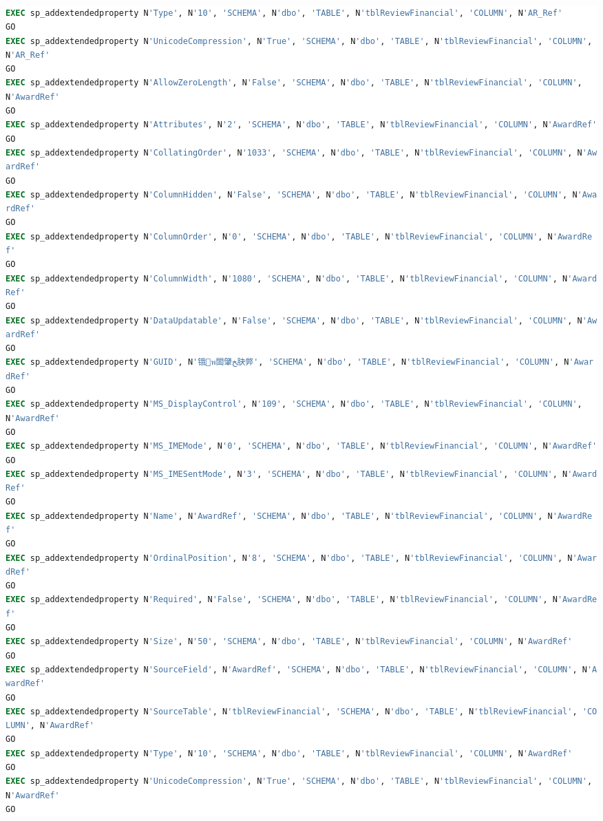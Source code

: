 ```sql
EXEC sp_addextendedproperty N'Type', N'10', 'SCHEMA', N'dbo', 'TABLE', N'tblReviewFinancial', 'COLUMN', N'AR_Ref'
GO
EXEC sp_addextendedproperty N'UnicodeCompression', N'True', 'SCHEMA', N'dbo', 'TABLE', N'tblReviewFinancial', 'COLUMN', N'AR_Ref'
GO
EXEC sp_addextendedproperty N'AllowZeroLength', N'False', 'SCHEMA', N'dbo', 'TABLE', N'tblReviewFinancial', 'COLUMN', N'AwardRef'
GO
EXEC sp_addextendedproperty N'Attributes', N'2', 'SCHEMA', N'dbo', 'TABLE', N'tblReviewFinancial', 'COLUMN', N'AwardRef'
GO
EXEC sp_addextendedproperty N'CollatingOrder', N'1033', 'SCHEMA', N'dbo', 'TABLE', N'tblReviewFinancial', 'COLUMN', N'AwardRef'
GO
EXEC sp_addextendedproperty N'ColumnHidden', N'False', 'SCHEMA', N'dbo', 'TABLE', N'tblReviewFinancial', 'COLUMN', N'AwardRef'
GO
EXEC sp_addextendedproperty N'ColumnOrder', N'0', 'SCHEMA', N'dbo', 'TABLE', N'tblReviewFinancial', 'COLUMN', N'AwardRef'
GO
EXEC sp_addextendedproperty N'ColumnWidth', N'1080', 'SCHEMA', N'dbo', 'TABLE', N'tblReviewFinancial', 'COLUMN', N'AwardRef'
GO
EXEC sp_addextendedproperty N'DataUpdatable', N'False', 'SCHEMA', N'dbo', 'TABLE', N'tblReviewFinancial', 'COLUMN', N'AwardRef'
GO
EXEC sp_addextendedproperty N'GUID', N'锇พ䦗肈ﺦ䏐㢢', 'SCHEMA', N'dbo', 'TABLE', N'tblReviewFinancial', 'COLUMN', N'AwardRef'
GO
EXEC sp_addextendedproperty N'MS_DisplayControl', N'109', 'SCHEMA', N'dbo', 'TABLE', N'tblReviewFinancial', 'COLUMN', N'AwardRef'
GO
EXEC sp_addextendedproperty N'MS_IMEMode', N'0', 'SCHEMA', N'dbo', 'TABLE', N'tblReviewFinancial', 'COLUMN', N'AwardRef'
GO
EXEC sp_addextendedproperty N'MS_IMESentMode', N'3', 'SCHEMA', N'dbo', 'TABLE', N'tblReviewFinancial', 'COLUMN', N'AwardRef'
GO
EXEC sp_addextendedproperty N'Name', N'AwardRef', 'SCHEMA', N'dbo', 'TABLE', N'tblReviewFinancial', 'COLUMN', N'AwardRef'
GO
EXEC sp_addextendedproperty N'OrdinalPosition', N'8', 'SCHEMA', N'dbo', 'TABLE', N'tblReviewFinancial', 'COLUMN', N'AwardRef'
GO
EXEC sp_addextendedproperty N'Required', N'False', 'SCHEMA', N'dbo', 'TABLE', N'tblReviewFinancial', 'COLUMN', N'AwardRef'
GO
EXEC sp_addextendedproperty N'Size', N'50', 'SCHEMA', N'dbo', 'TABLE', N'tblReviewFinancial', 'COLUMN', N'AwardRef'
GO
EXEC sp_addextendedproperty N'SourceField', N'AwardRef', 'SCHEMA', N'dbo', 'TABLE', N'tblReviewFinancial', 'COLUMN', N'AwardRef'
GO
EXEC sp_addextendedproperty N'SourceTable', N'tblReviewFinancial', 'SCHEMA', N'dbo', 'TABLE', N'tblReviewFinancial', 'COLUMN', N'AwardRef'
GO
EXEC sp_addextendedproperty N'Type', N'10', 'SCHEMA', N'dbo', 'TABLE', N'tblReviewFinancial', 'COLUMN', N'AwardRef'
GO
EXEC sp_addextendedproperty N'UnicodeCompression', N'True', 'SCHEMA', N'dbo', 'TABLE', N'tblReviewFinancial', 'COLUMN', N'AwardRef'
GO
```